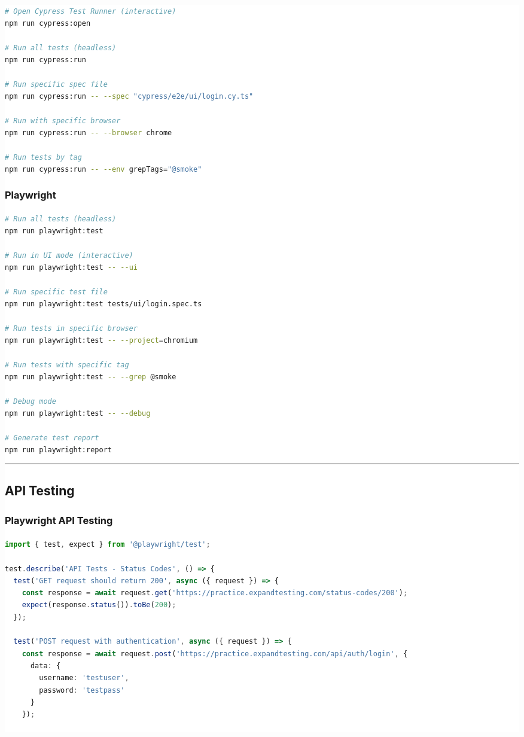 ```bash
# Open Cypress Test Runner (interactive)
npm run cypress:open

# Run all tests (headless)
npm run cypress:run

# Run specific spec file
npm run cypress:run -- --spec "cypress/e2e/ui/login.cy.ts"

# Run with specific browser
npm run cypress:run -- --browser chrome

# Run tests by tag
npm run cypress:run -- --env grepTags="@smoke"
```

### Playwright

```bash
# Run all tests (headless)
npm run playwright:test

# Run in UI mode (interactive)
npm run playwright:test -- --ui

# Run specific test file
npm run playwright:test tests/ui/login.spec.ts

# Run tests in specific browser
npm run playwright:test -- --project=chromium

# Run tests with specific tag
npm run playwright:test -- --grep @smoke

# Debug mode
npm run playwright:test -- --debug

# Generate test report
npm run playwright:report
```

---

## API Testing

### Playwright API Testing
```typescript
import { test, expect } from '@playwright/test';

test.describe('API Tests - Status Codes', () => {
  test('GET request should return 200', async ({ request }) => {
    const response = await request.get('https://practice.expandtesting.com/status-codes/200');
    expect(response.status()).toBe(200);
  });

  test('POST request with authentication', async ({ request }) => {
    const response = await request.post('https://practice.expandtesting.com/api/auth/login', {
      data: {
        username: 'testuser',
        password: 'testpass'
      }
    });
    
```